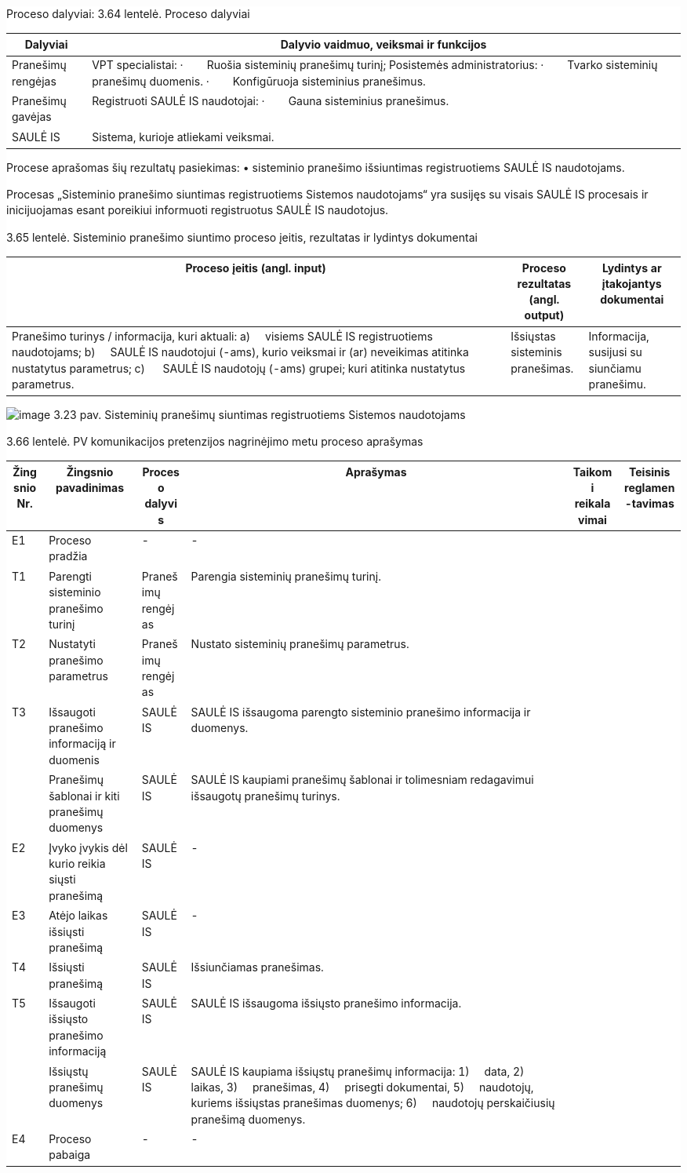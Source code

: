Proceso dalyviai: 
3.64 lentelė. Proceso dalyviai

Dalyviai | Dalyvio vaidmuo, veiksmai ir funkcijos
-- | --
Pranešimų rengėjas | VPT specialistai:   ·          Ruošia sisteminių pranešimų turinį;   Posistemės administratorius:   ·          Tvarko sisteminių pranešimų duomenis.   ·          Konfigūruoja sisteminius pranešimus.
Pranešimų gavėjas | Registruoti SAULĖ IS   naudotojai:   ·          Gauna sisteminius pranešimus.
SAULĖ IS | Sistema, kurioje atliekami   veiksmai.

Procese aprašomas šių rezultatų pasiekimas:
•	sisteminio pranešimo išsiuntimas registruotiems SAULĖ IS naudotojams.

Procesas „Sisteminio pranešimo siuntimas registruotiems Sistemos naudotojams“ yra susijęs su visais SAULĖ IS procesais ir inicijuojamas esant poreikiui informuoti registruotus SAULĖ IS naudotojus.

3.65 lentelė. Sisteminio pranešimo siuntimo proceso įeitis, rezultatas ir lydintys dokumentai

Proceso įeitis (angl. input) | Proceso rezultatas   (angl. output) | Lydintys ar įtakojantys   dokumentai
-- | -- | --
Pranešimo turinys / informacija, kuri aktuali:   a)       visiems SAULĖ IS registruotiems naudotojams;    b)       SAULĖ IS naudotojui (-ams), kurio veiksmai ir   (ar) neveikimas atitinka nustatytus parametrus;   c)        SAULĖ IS naudotojų (-ams) grupei; kuri   atitinka nustatytus parametrus. | Išsiųstas sisteminis pranešimas. | Informacija,   susijusi su siunčiamu pranešimu.

![image](https://user-images.githubusercontent.com/61745726/82121020-bff8e280-9792-11ea-97d1-09c958479705.png) 3.23 pav. Sisteminių pranešimų siuntimas registruotiems Sistemos naudotojams

3.66 lentelė. PV komunikacijos pretenzijos nagrinėjimo metu proceso aprašymas 

Žingsnio Nr. | Žingsnio pavadinimas | Proceso dalyvis | Aprašymas | Taikomi reikalavimai | Teisinis    reglamen-tavimas
-- | -- | -- | -- | -- | --
E1 | Proceso pradžia | - | - |   |  
T1 | Parengti sisteminio pranešimo turinį | Pranešimų rengėjas | Parengia sisteminių pranešimų turinį. |   |  
T2 | Nustatyti pranešimo parametrus | Pranešimų rengėjas | Nustato sisteminių pranešimų parametrus. |   |  
T3 | Išsaugoti pranešimo informaciją ir duomenis | SAULĖ IS | SAULĖ IS išsaugoma parengto sisteminio pranešimo   informacija ir duomenys. |   |  
  | Pranešimų šablonai ir kiti pranešimų duomenys | SAULĖ IS | SAULĖ IS kaupiami pranešimų šablonai ir tolimesniam   redagavimui išsaugotų pranešimų turinys. |   |  
E2 | Įvyko įvykis dėl kurio reikia siųsti pranešimą | SAULĖ IS | - |   |  
E3 | Atėjo laikas išsiųsti pranešimą | SAULĖ IS | - |   |  
T4 | Išsiųsti pranešimą | SAULĖ IS | Išsiunčiamas pranešimas. |   |  
T5 | Išsaugoti išsiųsto pranešimo informaciją | SAULĖ IS | SAULĖ IS išsaugoma išsiųsto pranešimo informacija. |   |  
  | Išsiųstų pranešimų duomenys | SAULĖ IS | SAULĖ IS   kaupiama išsiųstų pranešimų informacija:   1)       data,      2)       laikas,      3)       pranešimas,      4)       prisegti   dokumentai,    5)       naudotojų,   kuriems išsiųstas pranešimas duomenys;   6)       naudotojų   perskaičiusių pranešimą duomenys. |   |  
E4 | Proceso pabaiga | - | - |   |  


